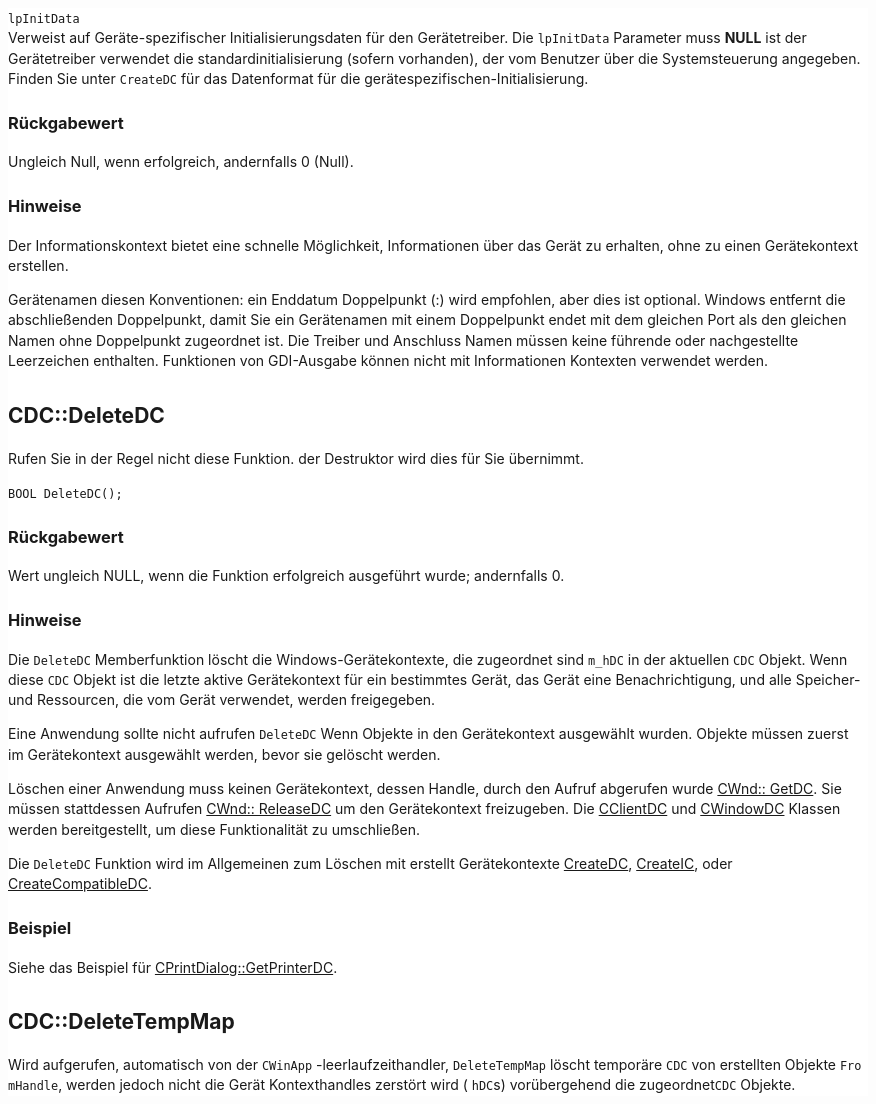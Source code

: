  `lpInitData`  
 Verweist auf Geräte-spezifischer Initialisierungsdaten für den Gerätetreiber. Die `lpInitData` Parameter muss **NULL** ist der Gerätetreiber verwendet die standardinitialisierung (sofern vorhanden), der vom Benutzer über die Systemsteuerung angegeben. Finden Sie unter `CreateDC` für das Datenformat für die gerätespezifischen-Initialisierung.  
  
### <a name="return-value"></a>Rückgabewert  
 Ungleich Null, wenn erfolgreich, andernfalls 0 (Null).  
  
### <a name="remarks"></a>Hinweise  
 Der Informationskontext bietet eine schnelle Möglichkeit, Informationen über das Gerät zu erhalten, ohne zu einen Gerätekontext erstellen.  
  
 Gerätenamen diesen Konventionen: ein Enddatum Doppelpunkt (:) wird empfohlen, aber dies ist optional. Windows entfernt die abschließenden Doppelpunkt, damit Sie ein Gerätenamen mit einem Doppelpunkt endet mit dem gleichen Port als den gleichen Namen ohne Doppelpunkt zugeordnet ist. Die Treiber und Anschluss Namen müssen keine führende oder nachgestellte Leerzeichen enthalten. Funktionen von GDI-Ausgabe können nicht mit Informationen Kontexten verwendet werden.  
  
##  <a name="deletedc"></a>  CDC::DeleteDC  
 Rufen Sie in der Regel nicht diese Funktion. der Destruktor wird dies für Sie übernimmt.  
  
```  
BOOL DeleteDC();
```  
  
### <a name="return-value"></a>Rückgabewert  
 Wert ungleich NULL, wenn die Funktion erfolgreich ausgeführt wurde; andernfalls 0.  
  
### <a name="remarks"></a>Hinweise  
 Die `DeleteDC` Memberfunktion löscht die Windows-Gerätekontexte, die zugeordnet sind `m_hDC` in der aktuellen `CDC` Objekt. Wenn diese `CDC` Objekt ist die letzte aktive Gerätekontext für ein bestimmtes Gerät, das Gerät eine Benachrichtigung, und alle Speicher- und Ressourcen, die vom Gerät verwendet, werden freigegeben.  
  
 Eine Anwendung sollte nicht aufrufen `DeleteDC` Wenn Objekte in den Gerätekontext ausgewählt wurden. Objekte müssen zuerst im Gerätekontext ausgewählt werden, bevor sie gelöscht werden.  
  
 Löschen einer Anwendung muss keinen Gerätekontext, dessen Handle, durch den Aufruf abgerufen wurde [CWnd:: GetDC](../../mfc/reference/cwnd-class.md#getdc). Sie müssen stattdessen Aufrufen [CWnd:: ReleaseDC](../../mfc/reference/cwnd-class.md#releasedc) um den Gerätekontext freizugeben. Die [CClientDC](../../mfc/reference/cclientdc-class.md) und [CWindowDC](../../mfc/reference/cwindowdc-class.md) Klassen werden bereitgestellt, um diese Funktionalität zu umschließen.  
  
 Die `DeleteDC` Funktion wird im Allgemeinen zum Löschen mit erstellt Gerätekontexte [CreateDC](#createdc), [CreateIC](#createic), oder [CreateCompatibleDC](#createcompatibledc).  
  
### <a name="example"></a>Beispiel  
  Siehe das Beispiel für [CPrintDialog::GetPrinterDC](../../mfc/reference/cprintdialog-class.md#getprinterdc).  
  
##  <a name="deletetempmap"></a>  CDC::DeleteTempMap  
 Wird aufgerufen, automatisch von der `CWinApp` -leerlaufzeithandler, `DeleteTempMap` löscht temporäre `CDC` von erstellten Objekte `FromHandle`, werden jedoch nicht die Gerät Kontexthandles zerstört wird ( `hDC`s) vorübergehend die zugeordnet`CDC` Objekte.  
  